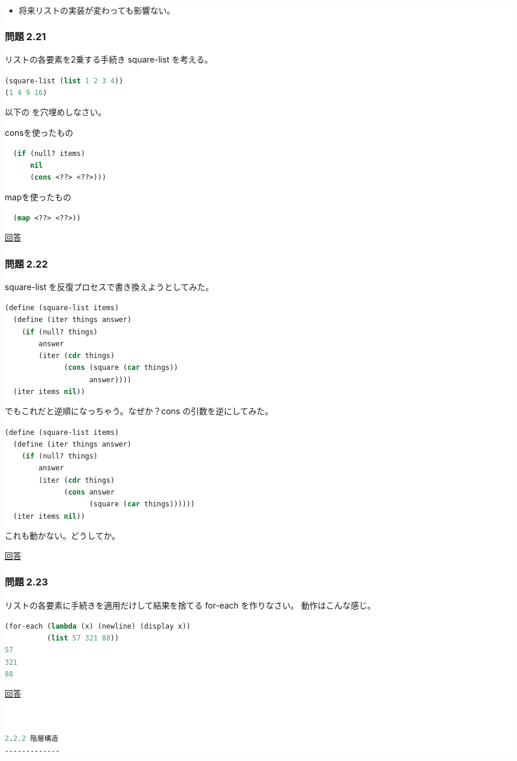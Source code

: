 * 将来リストの実装が変わっても影響ない。

### 問題 2.21

リストの各要素を2乗する手続き square-list を考える。
```lisp
(square-list (list 1 2 3 4))
(1 4 9 16)
```
以下の <??> を穴埋めしなさい。

consを使ったもの
```lisp
  (if (null? items)
      nil
      (cons <??> <??>)))
```
mapを使ったもの
```lisp
  (map <??> <??>))
```
[回答](exercises/2.21.scm)

### 問題 2.22

square-list を反復プロセスで書き換えようとしてみた。
```lisp
(define (square-list items)
  (define (iter things answer)
    (if (null? things)
        answer
        (iter (cdr things) 
              (cons (square (car things))
                    answer))))
  (iter items nil))
```
でもこれだと逆順になっちゃう。なぜか？cons の引数を逆にしてみた。
```lisp
(define (square-list items)
  (define (iter things answer)
    (if (null? things)
        answer
        (iter (cdr things)
              (cons answer
                    (square (car things))))))
  (iter items nil))
```
これも動かない。どうしてか。

[回答](exercises/2.22.scm)

### 問題 2.23

リストの各要素に手続きを適用だけして結果を捨てる for-each を作りなさい。
動作はこんな感じ。
```lisp
(for-each (lambda (x) (newline) (display x))
          (list 57 321 88))
57
321
88
```
[回答](exercises/2.23.scm)
```lisp


2.2.2 階層構造
-------------
```